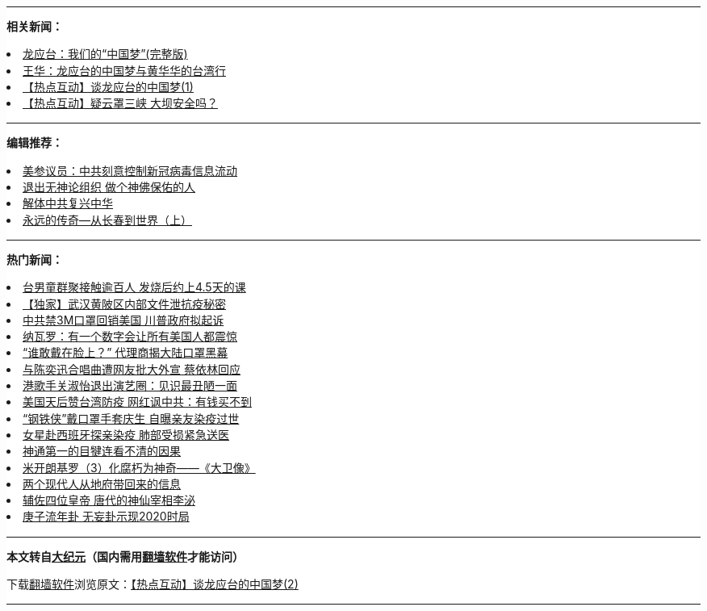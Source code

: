 <hr>


<strong>相关新闻：</strong>
<li><a href="/gb/10/8/18/n2998731.md#1">龙应台：我们的“中国梦”(完整版)</a></li>
<li><a href="/gb/10/8/21/n3001816.md#1">王华：龙应台的中国梦与黄华华的台湾行</a></li>
<li><a href="/gb/10/8/25/n3006064.md#1">【热点互动】谈龙应台的中国梦(1)</a></li>
<li><a href="/gb/19/7/10/n11376715.md#1">【热点互动】疑云罩三峡 大坝安全吗？</a></li>
<hr>


<strong>编辑推荐：</strong>
<li><a href="/gb/20/2/22/n11887949.md#1">美参议员：中共刻意控制新冠病毒信息流动</a></li>
<li><a target="_blank" href="/gb/20/2/20/n11884306.md#1">退出无神论组织 做个神佛保佑的人</a></li><li><a href="/gb/18/3/21/n10237682.md?dfh#1" target="_blank">解体中共复兴中华</a></li><li><a href="/gb/17/5/5/n9108791.md#1" target="_blank">永远的传奇—从长春到世界（上）</a></li>
<hr>

<strong>热门新闻：</strong>
<li><a href="/gb/20/4/6/n12006870.md#1">台男童群聚接触逾百人 发烧后约上4.5天的课</a></li>
<li><a href="/gb/20/4/3/n12001857.md#1">【独家】武汉黄陂区内部文件泄抗疫秘密</a></li>
<li><a href="/gb/20/4/6/n12006068.md#1">中共禁3M口罩回销美国 川普政府拟起诉</a></li>
<li><a href="/gb/20/4/7/n12009361.md#1">纳瓦罗：有一个数字会让所有美国人都震惊</a></li>
<li><a href="/gb/20/4/7/n12009729.md#1">“谁敢戴在脸上？” 代理商揭大陆口罩黑幕</a></li>
<li><a href="/gb/20/4/6/n12006890.md#1">与陈奕迅合唱曲遭网友批大外宣 蔡依林回应</a></li>
<li><a href="/gb/20/4/6/n12009067.md#1">港歌手关淑怡退出演艺圈：见识最丑陋一面</a></li>
<li><a href="/gb/20/4/5/n12005827.md#1">美国天后赞台湾防疫 网红讽中共：有钱买不到</a></li>
<li><a href="/gb/20/4/5/n12005664.md#1">“钢铁侠”戴口罩手套庆生 自曝亲友染疫过世</a></li>
<li><a href="/gb/20/4/5/n12005398.md#1">女星赴西班牙探亲染疫 肺部受损紧急送医</a></li>
<li><a href="/gb/20/4/5/n12005125.md#1">神通第一的目犍连看不清的因果</a></li>
<li><a href="/gb/13/2/3/n3792283.md#1">米开朗基罗（3）化腐朽为神奇——《大卫像》</a></li>
<li><a href="/gb/20/4/6/n12008426.md#1">两个现代人从地府带回来的信息</a></li>
<li><a href="/gb/20/4/5/n12005412.md#1">辅佐四位皇帝 唐代的神仙宰相李泌</a></li>
<li><a href="/gb/20/4/2/n11998489.md#1">庚子流年卦 无妄卦示现2020时局</a></li>
<hr>

<strong>本文转自<a href="https://www.epochtimes.com">大纪元</a>（国内需用<a href="https://github.com/bannedbook/fanqiang/wiki">翻墙软件</a>才能访问）</strong><p>下载<a href="https://github.com/bannedbook/fanqiang/wiki">翻墙软件</a>浏览原文：<a href="https://www.epochtimes.com/gb/10/8/26/n3007072.htm">【热点互动】谈龙应台的中国梦(2)</a></p><hr>
